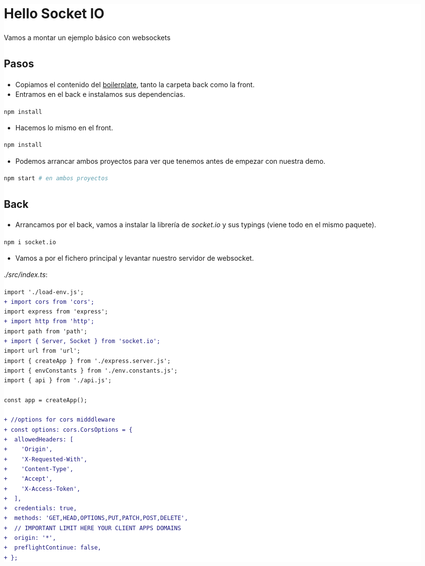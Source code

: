 # Hello Socket IO

Vamos a montar un ejemplo básico con websockets

## Pasos

- Copiamos el contenido del [boilerplate](../00-boilerplate/), tanto la carpeta back como la front.
- Entramos en el back e instalamos sus dependencias.

```bash
npm install
```

- Hacemos lo mismo en el front.

```bash
npm install
```

- Podemos arrancar ambos proyectos para ver que tenemos antes de empezar con nuestra demo.

```bash
npm start # en ambos proyectos
```

## Back

- Arrancamos por el back, vamos a instalar la librería de _socket.io_ y sus typings (viene todo en el mismo paquete).

```bash
npm i socket.io
```

- Vamos a por el fichero principal y levantar nuestro servidor de websocket.

_./src/index.ts_:

```diff
import './load-env.js';
+ import cors from 'cors';
import express from 'express';
+ import http from 'http';
import path from 'path';
+ import { Server, Socket } from 'socket.io';
import url from 'url';
import { createApp } from './express.server.js';
import { envConstants } from './env.constants.js';
import { api } from './api.js';

const app = createApp();

+ //options for cors midddleware
+ const options: cors.CorsOptions = {
+  allowedHeaders: [
+    'Origin',
+    'X-Requested-With',
+    'Content-Type',
+    'Accept',
+    'X-Access-Token',
+  ],
+  credentials: true,
+  methods: 'GET,HEAD,OPTIONS,PUT,PATCH,POST,DELETE',
+  // IMPORTANT LIMIT HERE YOUR CLIENT APPS DOMAINS
+  origin: '*',
+  preflightContinue: false,
+ };

```